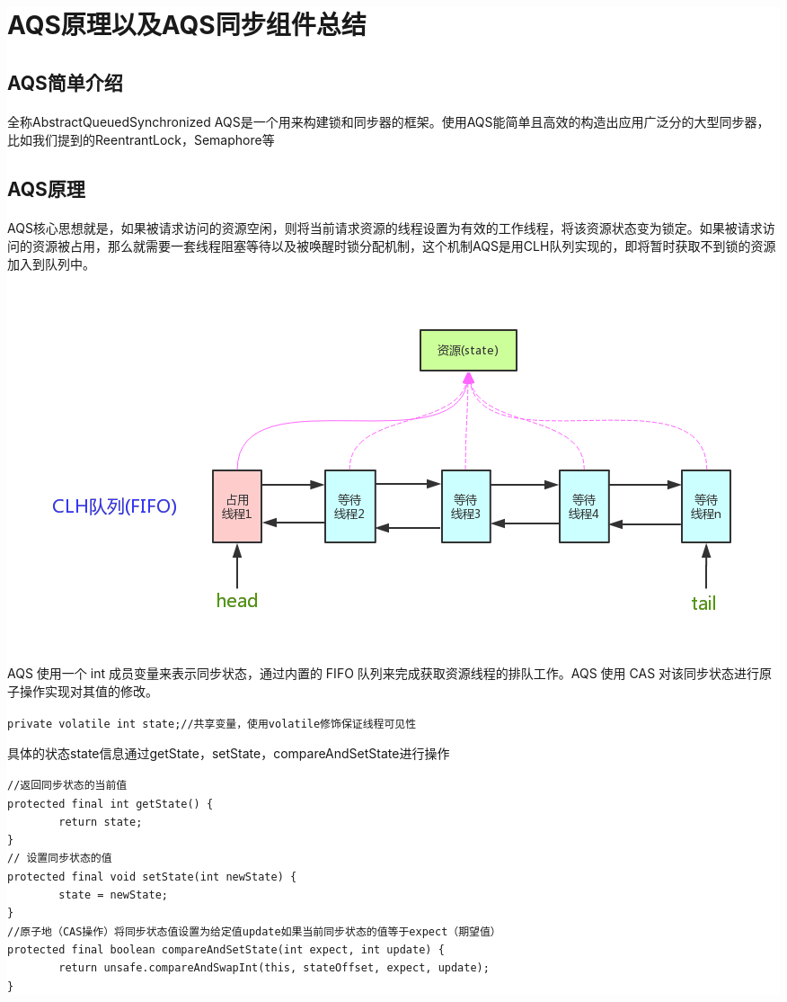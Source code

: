 # AQS原理以及AQS同步组件总结

## AQS简单介绍
全称AbstractQueuedSynchronized
AQS是一个用来构建锁和同步器的框架。使用AQS能简单且高效的构造出应用广泛分的大型同步器，比如我们提到的ReentrantLock，Semaphore等

## AQS原理
AQS核心思想就是，如果被请求访问的资源空闲，则将当前请求资源的线程设置为有效的工作线程，将该资源状态变为锁定。如果被请求访问的资源被占用，那么就需要一套线程阻塞等待以及被唤醒时锁分配机制，这个机制AQS是用CLH队列实现的，即将暂时获取不到锁的资源加入到队列中。

![AQS原理图](img/AQS原理图.png)

AQS 使用一个 int 成员变量来表示同步状态，通过内置的 FIFO 队列来完成获取资源线程的排队工作。AQS 使用 CAS 对该同步状态进行原子操作实现对其值的修改。

    private volatile int state;//共享变量，使用volatile修饰保证线程可见性

具体的状态state信息通过getState，setState，compareAndSetState进行操作

    //返回同步状态的当前值
    protected final int getState() {
            return state;
    }
    // 设置同步状态的值
    protected final void setState(int newState) {
            state = newState;
    }
    //原子地（CAS操作）将同步状态值设置为给定值update如果当前同步状态的值等于expect（期望值）
    protected final boolean compareAndSetState(int expect, int update) {
            return unsafe.compareAndSwapInt(this, stateOffset, expect, update);
    }
